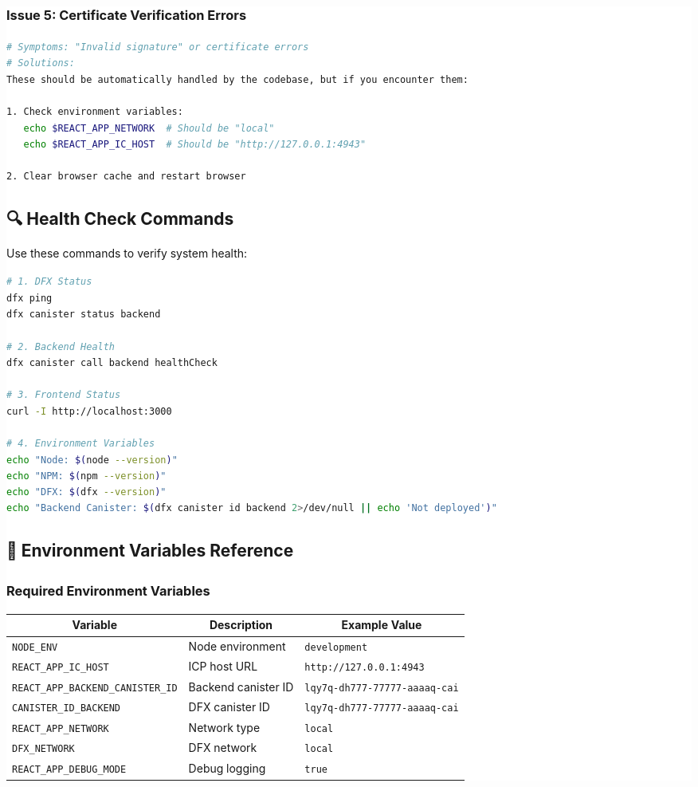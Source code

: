 ### Issue 5: Certificate Verification Errors
```bash
# Symptoms: "Invalid signature" or certificate errors
# Solutions:
These should be automatically handled by the codebase, but if you encounter them:

1. Check environment variables:
   echo $REACT_APP_NETWORK  # Should be "local"
   echo $REACT_APP_IC_HOST  # Should be "http://127.0.0.1:4943"
   
2. Clear browser cache and restart browser
```

## 🔍 Health Check Commands

Use these commands to verify system health:

```bash
# 1. DFX Status
dfx ping
dfx canister status backend

# 2. Backend Health
dfx canister call backend healthCheck

# 3. Frontend Status
curl -I http://localhost:3000

# 4. Environment Variables
echo "Node: $(node --version)"
echo "NPM: $(npm --version)"
echo "DFX: $(dfx --version)"
echo "Backend Canister: $(dfx canister id backend 2>/dev/null || echo 'Not deployed')"
```

## 📝 Environment Variables Reference

### Required Environment Variables

| Variable | Description | Example Value |
|----------|-------------|---------------|
| `NODE_ENV` | Node environment | `development` |
| `REACT_APP_IC_HOST` | ICP host URL | `http://127.0.0.1:4943` |
| `REACT_APP_BACKEND_CANISTER_ID` | Backend canister ID | `lqy7q-dh777-77777-aaaaq-cai` |
| `CANISTER_ID_BACKEND` | DFX canister ID | `lqy7q-dh777-77777-aaaaq-cai` |
| `REACT_APP_NETWORK` | Network type | `local` |
| `DFX_NETWORK` | DFX network | `local` |
| `REACT_APP_DEBUG_MODE` | Debug logging | `true` |
